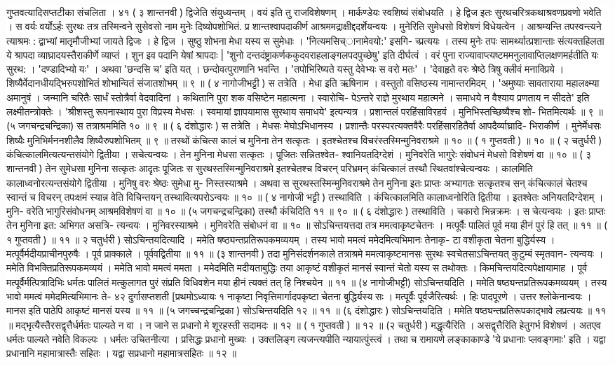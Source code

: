 गुप्तवत्यादिसप्तटीका संचलिता । 
४१ 
( ३ शान्तनवी ) द्विजेति संयुध्यन्तम् । वयं इति तु राजविशेषणम् । मार्कण्डेयः स्वशिष्यं संबोधयति । हे द्विज इतः सुरथचरित्रकथाश्रवणप्रवणो भवेति । स वर्यः वर्योऽर्हः सुरथः तत्र तस्मिन्वने सुसेवसो नाम मुनेः दिष्योपशोभितं. प्र शान्तश्वापदाकीर्ण आश्रममद्राक्षीद्ददर्शेयन्वयः । मुनेरिति सुमेधसो विशेषणं विधेयत्वेन । आश्रम्यन्ति तपस्वन्त्यने त्याश्रमः : द्वाभ्यां मातृमौजीभ्यां जायते द्विजः । हे द्विज । सुष्ठु शोभना मेधा यस्य स सुमेधाः । 'नित्यमसिच्ानामेवयो:' इसगि- च्प्रत्ययः । तस्य मुनेः तपः सामर्थ्यात्प्रशान्ताः संत्यक्तहिलता ये श्रापदा व्याघ्रादयस्तैराकीर्णे व्याप्तं । शुन इव पदानि येषां श्रापदाः | 'शुनो दन्तदंष्ट्राकर्णककुदवराहलाङ्गलपदपुच्छेषु' इति दीर्घत्वं । वरं पुना राज्यावाप्त्यष्टममनुलावाप्तिलक्षणमर्हतीति यः सुरथ: । 'दण्डादिभ्यो यः' । अथवा 'छन्दसि च' इति यत् । छन्दोवत्पुराणानि भवन्ति । 'तपोभिरिष्यते यस्तु देवेभ्यः स वरो मतः' । 'देवाहृते वरः श्रेष्ठे त्रिषु क्लीवं मनाक्प्रिये । शिष्यैर्वेदानधीयद्भिरुपशोभितं शोभान्वितं संजातशोभम् ॥ ९ ॥ ( ४ नागोजीभट्टी ) स तत्रेति । मेधा इति ऋषिनाम । वस्तुतो वसिष्ठस्य नामान्तरमिदम् । 'अमुष्याः सावताराया महालक्ष्म्या अमानुषं । जन्मानि चरितैः सार्धं स्तोत्रैर्वा वेदवादिनां । कथितानि पुरा शक वसिष्टेन महात्मना । स्वारोचि- पेऽन्तरे राज्ञे मुरथाय महात्मने । समाधये न वैश्याय प्रणताय न सीदते' इति लक्ष्मीतन्त्रोक्तेः । 'श्रीशस्तु रूपनास्थाय पुरा विप्रस्य मेधसः । स्वमायां ज्ञापयामास सुरथाय समाधये' इत्यन्यत्र । प्रशान्तलं परहिंसाविरहवं । मुनिभिस्तच्छिष्यैश्च शो- भितमित्यर्थः ॥ ९ ॥ 
(५ जगचन्द्रचन्द्रिका) स तत्राश्रममिति १० ॥ ९ ॥ 
( ६ दंशोद्धारः ) स तत्रेति । मेधसः मेघोऽभिधानस्य । प्रशान्तैः परस्परत्यक्तवैरैः परहिंसारहितैर्वा आपदैर्व्याघ्रादि- भिराकीर्ण । मुनेर्मेधसः शिष्यैः मुनिभिर्मननशीलैव शिष्यैरुपशोभितम् ॥ ९ ॥ 
तस्थों कंचित्स कालं च मुनिना तेन सत्कृतः । इतश्चेतश्च विचरंस्तस्मिन्मुनिवराश्रमे ॥ १० ॥ 
( १ गुप्तवती ) ॥ १० ॥ 
( २ चतुर्धरी ) कंचित्कालमित्यत्यन्तसंयोगे द्वितीया । सचेत्यन्वयः । तेन मुनिना मेधसा सत्कृतः । पूजितः सन्नितश्वेत- श्वानियतदिग्देशं । मुनिवरेति भागुरेः संवोधनं मेधसो विशेषणं वा ॥ १० ॥ 
( ३ शान्तनवी ) तेन सुमेधसा मुनिना सत्कृतः आदृतः पूजितः स सुरथस्तस्मिन्मुनिवराश्रमे इतश्चेतश्च विचरन् परिभ्रमन् कंचित्कालं तस्थौ स्थितवांश्चेत्यन्वयः । कालमिति कालाध्वनोरत्यन्तसंयोगे द्वितीया । मुनिषु वरः श्रेष्ठः सुमेधा मु- निस्तस्याश्रमे । अथवा स सुरथस्तस्मिन्मुनिवराश्रमे तेन मुनिना इतः प्राप्तः अभ्यागतः सत्कृतश्च सन् कंचित्कालं चेतश्च स्वान्तं च विचरन् तपःक्षमं स्यान्न वेति विचिन्तयन् तस्थावित्यपरोऽन्वयः ॥ १० ॥ 
( ४ नागोजी भट्टी ) तस्थाविति । कंचित्कालमिति कालाध्वनोरिति द्वितीया । इतश्वेतः अनियतदिग्देशम् । मुनि- वरेति भागुरिसंवोधनम् आश्रमविशेषणं वा ॥ १० ॥ 
(५ जगचन्द्रचन्द्रिका) तस्थौ कंचिदिति ११ ॥ ९० ॥ 
( ६ दंशोद्धारः ) तस्थाविति । चकारो भिन्नक्रमः । स चेत्यन्वयः । इतः प्राप्तः तेन मुनिना इत: अभिगत असत्रि- त्यन्वयः । मुनिवरस्याश्रमे । मुनिवरेति संबोधनं वा ॥ १० ॥ 
सोऽचिन्तयत्तदा तत्र ममत्वाकृष्टचेतनः । मत्पूर्वैः पालितं पूर्व मया हीनं पुरं हि तत् ॥ ११ ॥ 
( १ गुप्तवती ) ॥ ११ ॥ 
२ चतुर्धरी ) सोऽचिन्तयदित्यादि । ममेति षष्ठ्यन्तप्रतिरूपकमव्ययम् । तस्य भावो ममत्वं ममेदमित्यभिमानः तेनाकृ- टा वशीकृता चेतना बुद्धिर्यस्य । मत्पूर्वैर्मदीयप्राचीनपुरुषैः । पूर्व प्राक्काले । पूर्ववद्वितीया ॥ ११ ॥ 
(३ शान्तनवी ) तदा मुनिसंदर्शनकाले तत्राश्रमे ममत्वाकृष्टमानसः सुरथः स्वचेतसाऽचिन्तयत् कुटुम्बं स्मृतवान- त्यन्वयः । ममेति विभक्तिप्रतिरूपकमव्ययं । ममेति भावो ममत्वं ममता । ममेदमिति मदीयताबुद्धिः तया आकृष्टं वशीकृतं मानसं स्वान्तं चेतो यस्य स तथोक्तः । किमचिन्तयदित्यपेक्षायामाह । पूर्व मत्पूर्वैर्मत्पित्रादिभिः धर्मतः पालितं मत्कुलागत पुरं संप्रति विधिवशेन मया हीनं त्यक्तं तत् हि निश्चयेन ॥ ११ ॥ 
(४ नागोजीभट्टी) सोऽचिन्तयदिति । ममेति षष्ठ्यन्तप्रतिरूपकमव्ययम् । तस्य भावो ममत्वं ममेदमित्यभिमानः ते- 
४२ 
दुर्गासप्तशती 
[प्रथमोऽध्यायः १ 
नाकृष्टा निवृत्तिमार्गादपकृष्टा चेतना बुद्धिर्यस्य सः । मत्पूर्वैः पूर्वजैरित्यर्थः । हिः पादपूरणे । उत्तर श्लोकेनान्वयः । मानस इति पाठेपि आकृष्टं मानसं यस्य ॥ ११ ॥ 
(५ जगच्चन्द्रचन्द्रिका ) सोऽचिन्तयदिति १२ ॥ ११ ॥ 
(६ दंशोद्धारः ) सोऽचिन्तयदिति । ममेति षष्ठ्यन्तप्रतिरूपकाद्भावे लप्रत्ययः ॥ ११ ॥ 
मद्भृत्यैस्तैरसद्वृत्तैर्धर्मतः पाल्यते न वा । न जाने स प्रधानो मे शूरहस्ती सदामदः ॥ १२ ॥ 
( १ गुप्तवती ) ॥ १२ ॥ 
(२ चतुर्धरी ) मद्धृत्यैरिति । असद्वृत्तैरिति हेतुगर्भ विशेषणं । अतएव धर्मतः पाल्यते नवेति विकल्पः । धर्मतः उचितनीत्या । प्रसिद्धः प्रधानो मुख्यः । उक्तलिङ्ग त्यजन्त्यपीति न्यायात्पुंस्त्वं । तथा च रामायणे लङ्काकाण्डे 'ये प्रधानाः प्लवङ्गमाः' इति । यद्वा प्रधानानि महामात्रास्तैः सहितः । यद्वा सप्रधानो महामात्रसहितः ॥ १२ ॥ 